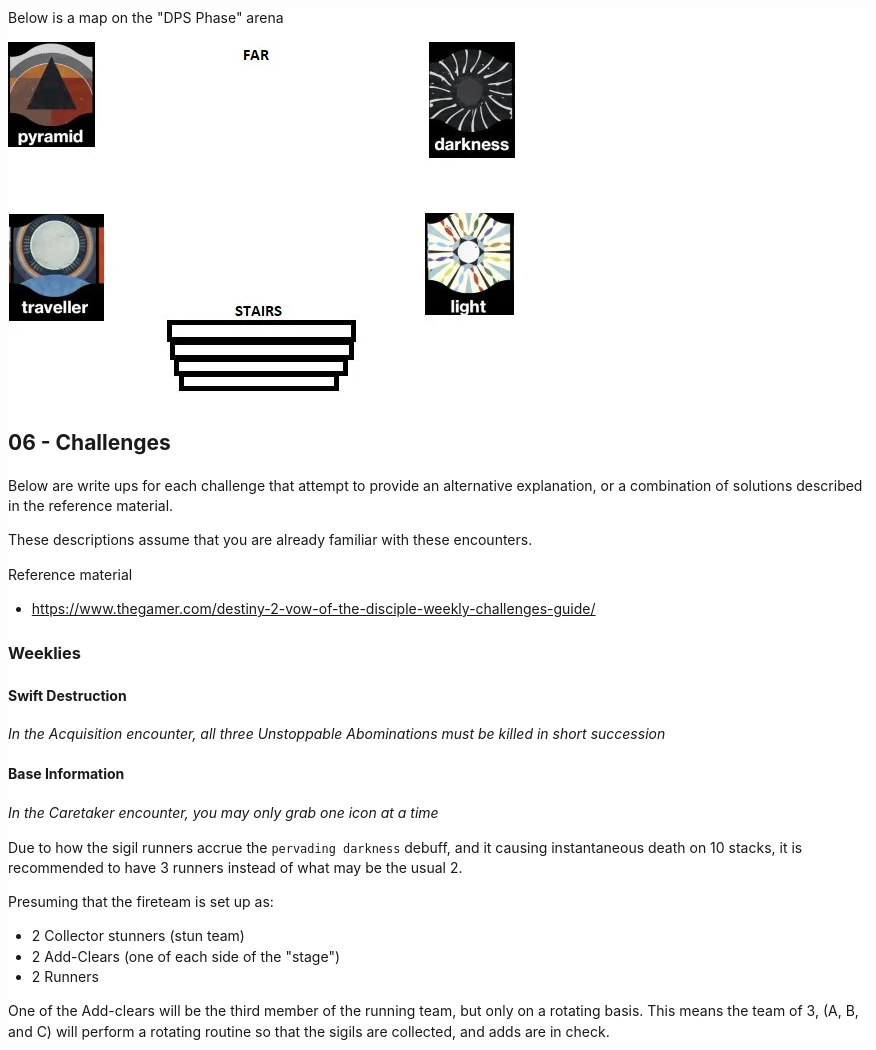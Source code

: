 Below is a map on the "DPS Phase" arena

![rhulk-dps-phase-arena](./images/05-rhulk/00-dps-arena-map.WEBP)

## 06 - Challenges

Below are write ups for each challenge that attempt to provide an alternative explanation, or a combination of solutions described in the reference material.

These descriptions assume that you are already familiar with these encounters.

Reference material

- https://www.thegamer.com/destiny-2-vow-of-the-disciple-weekly-challenges-guide/

### Weeklies

#### Swift Destruction

_In the Acquisition encounter, all three Unstoppable Abominations must be killed in short succession_

#### Base Information

_In the Caretaker encounter, you may only grab one icon at a time_

Due to how the sigil runners accrue the `pervading darkness` debuff, and it causing instantaneous death on 10 stacks, it is recommended to have 3 runners instead of what may be the usual 2.

Presuming that the fireteam is set up as:

- 2 Collector stunners (stun team)
- 2 Add-Clears (one of each side of the "stage")
- 2 Runners

One of the Add-clears will be the third member of the running team, but only on a rotating basis. This means the team of 3, (A, B, and C) will perform a rotating routine so that the sigils are collected, and adds are in check.
